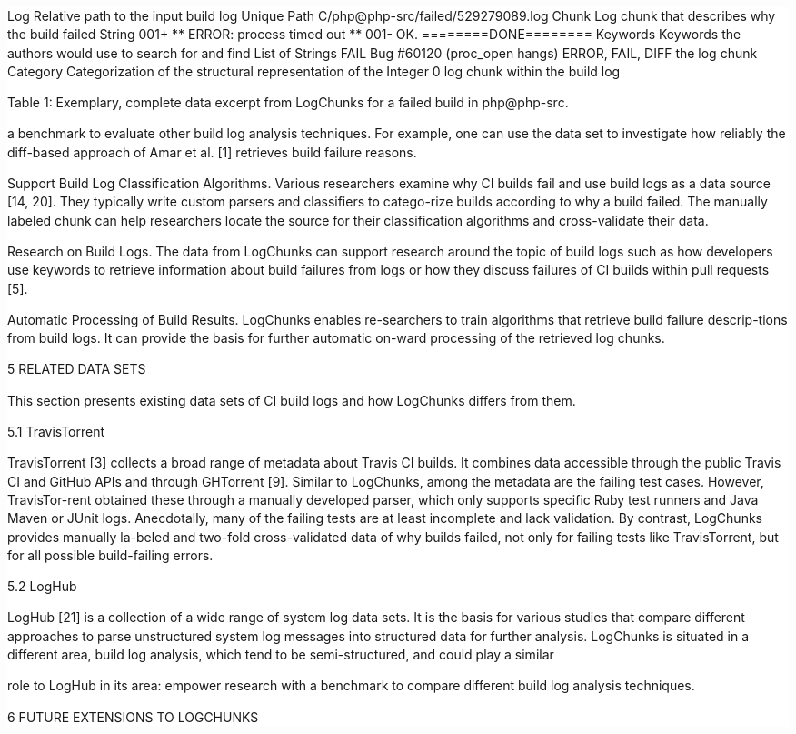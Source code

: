 Log	Relative path to the input build log	Unique Path	C/php@php-src/failed/529279089.log
Chunk	Log chunk that describes why the build failed	String	001+ ** ERROR: process timed out **
			001- OK.
			========DONE========
Keywords	Keywords the authors would use to search for and find	List of Strings	FAIL Bug #60120 (proc_open hangs)
			ERROR, FAIL, DIFF
	the log chunk		
Category	Categorization of the structural representation of the	Integer	0
	log chunk within the build log		


Table 1: Exemplary, complete data excerpt from LogChunks for a failed build in php@php-src.
 

a benchmark to evaluate other build log analysis techniques. For example, one can use the data set to investigate how reliably the diff-based approach of Amar et al. [1] retrieves build failure reasons.

Support Build Log Classification Algorithms. Various researchers examine why CI builds fail and use build logs as a data source [14, 20]. They typically write custom parsers and classifiers to catego-rize builds according to why a build failed. The manually labeled chunk can help researchers locate the source for their classification algorithms and cross-validate their data.

Research on Build Logs. The data from LogChunks can support research around the topic of build logs such as how developers use keywords to retrieve information about build failures from logs or how they discuss failures of CI builds within pull requests [5].

Automatic Processing of Build Results. LogChunks enables re-searchers to train algorithms that retrieve build failure descrip-tions from build logs. It can provide the basis for further automatic on-ward processing of the retrieved log chunks.

5	RELATED DATA SETS

This section presents existing data sets of CI build logs and how LogChunks differs from them.

5.1	TravisTorrent

TravisTorrent [3] collects a broad range of metadata about Travis CI builds. It combines data accessible through the public Travis CI and GitHub APIs and through GHTorrent [9]. Similar to LogChunks, among the metadata are the failing test cases. However, TravisTor-rent obtained these through a manually developed parser, which only supports specific Ruby test runners and Java Maven or JUnit logs. Anecdotally, many of the failing tests are at least incomplete and lack validation. By contrast, LogChunks provides manually la-beled and two-fold cross-validated data of why builds failed, not only for failing tests like TravisTorrent, but for all possible build-failing errors.

5.2	LogHub

LogHub [21] is a collection of a wide range of system log data sets. It is the basis for various studies that compare different approaches to parse unstructured system log messages into structured data for further analysis. LogChunks is situated in a different area, build log analysis, which tend to be semi-structured, and could play a similar
 

role to LogHub in its area: empower research with a benchmark to compare different build log analysis techniques.

6	FUTURE EXTENSIONS TO LOGCHUNKS

